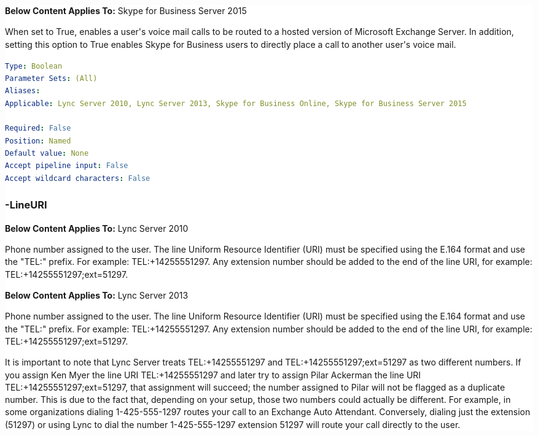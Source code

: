 
**Below Content Applies To:** Skype for Business Server 2015

When set to True, enables a user's voice mail calls to be routed to a hosted version of Microsoft Exchange Server.
In addition, setting this option to True enables Skype for Business users to directly place a call to another user's voice mail.



```yaml
Type: Boolean
Parameter Sets: (All)
Aliases: 
Applicable: Lync Server 2010, Lync Server 2013, Skype for Business Online, Skype for Business Server 2015

Required: False
Position: Named
Default value: None
Accept pipeline input: False
Accept wildcard characters: False
```

### -LineURI
**Below Content Applies To:** Lync Server 2010

Phone number assigned to the user.
The line Uniform Resource Identifier (URI) must be specified using the E.164 format and use the "TEL:" prefix.
For example: TEL:+14255551297.
Any extension number should be added to the end of the line URI, for example: TEL:+14255551297;ext=51297.



**Below Content Applies To:** Lync Server 2013

Phone number assigned to the user.
The line Uniform Resource Identifier (URI) must be specified using the E.164 format and use the "TEL:" prefix.
For example: TEL:+14255551297.
Any extension number should be added to the end of the line URI, for example: TEL:+14255551297;ext=51297.

It is important to note that Lync Server treats TEL:+14255551297 and TEL:+14255551297;ext=51297 as two different numbers.
If you assign Ken Myer the line URI TEL:+14255551297 and later try to assign Pilar Ackerman the line URI TEL:+14255551297;ext=51297, that assignment will succeed; the number assigned to Pilar will not be flagged as a duplicate number.
This is due to the fact that, depending on your setup, those two numbers could actually be different.
For example, in some organizations dialing 1-425-555-1297 routes your call to an Exchange Auto Attendant.
Conversely, dialing just the extension (51297) or using Lync to dial the number 1-425-555-1297 extension 51297 will route your call directly to the user.

